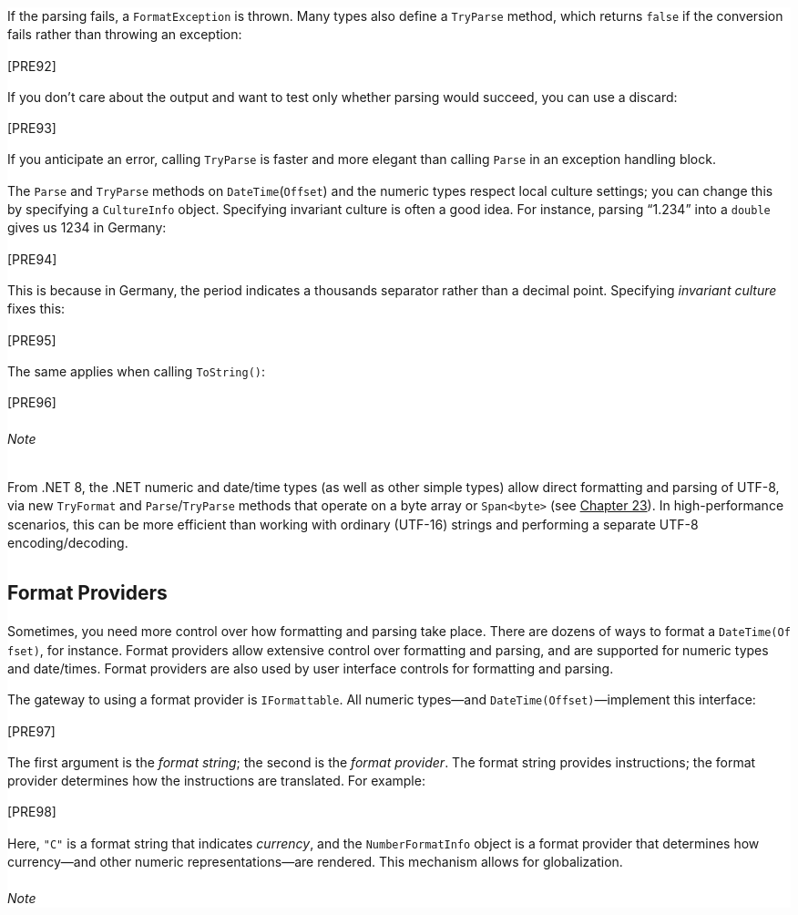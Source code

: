If the parsing fails, a `FormatException` is thrown. Many types also define a `TryParse` method, which returns `false` if the conversion fails rather than throwing an exception:

[PRE92]

If you don’t care about the output and want to test only whether parsing would succeed, you can use a discard:

[PRE93]

If you anticipate an error, calling `TryParse` is faster and more elegant than calling `Parse` in an exception handling block.

The `Parse` and `TryParse` methods on `DateTime`(`Offset`) and the numeric types respect local culture settings; you can change this by specifying a `CultureInfo` object. Specifying invariant culture is often a good idea. For instance, parsing “1.234” into a `double` gives us 1234 in Germany:

[PRE94]

This is because in Germany, the period indicates a thousands separator rather than a decimal point. Specifying *invariant culture* fixes this:

[PRE95]

The same applies when calling `ToString()`:

[PRE96]

###### Note

From .NET 8, the .NET numeric and date/time types (as well as other simple types) allow direct formatting and parsing of UTF-8, via new `TryFormat` and `Parse`/`TryParse` methods that operate on a byte array or `Span<byte>` (see [Chapter 23](ch23.html#spanless_thantgreater_than_and-id00089)). In high-performance scenarios, this can be more efficient than working with ordinary (UTF-16) strings and performing a separate UTF-8 encoding/decoding.

## Format Providers

Sometimes, you need more control over how formatting and parsing take place. There are dozens of ways to format a `DateTime(Offset)`, for instance. Format providers allow extensive control over formatting and parsing, and are supported for numeric types and date/times. Format providers are also used by user interface controls for formatting and parsing.

The gateway to using a format provider is `IFormattable`. All numeric types—and `DateTime(Offset)`—implement this interface:

[PRE97]

The first argument is the *format string*; the second is the *format provider*. The format string provides instructions; the format provider determines how the instructions are translated. For example:

[PRE98]

Here, `"C"` is a format string that indicates *currency*, and the `NumberFormatInfo` object is a format provider that determines how currency—and other numeric representations—are rendered. This mechanism allows for globalization.

###### Note
